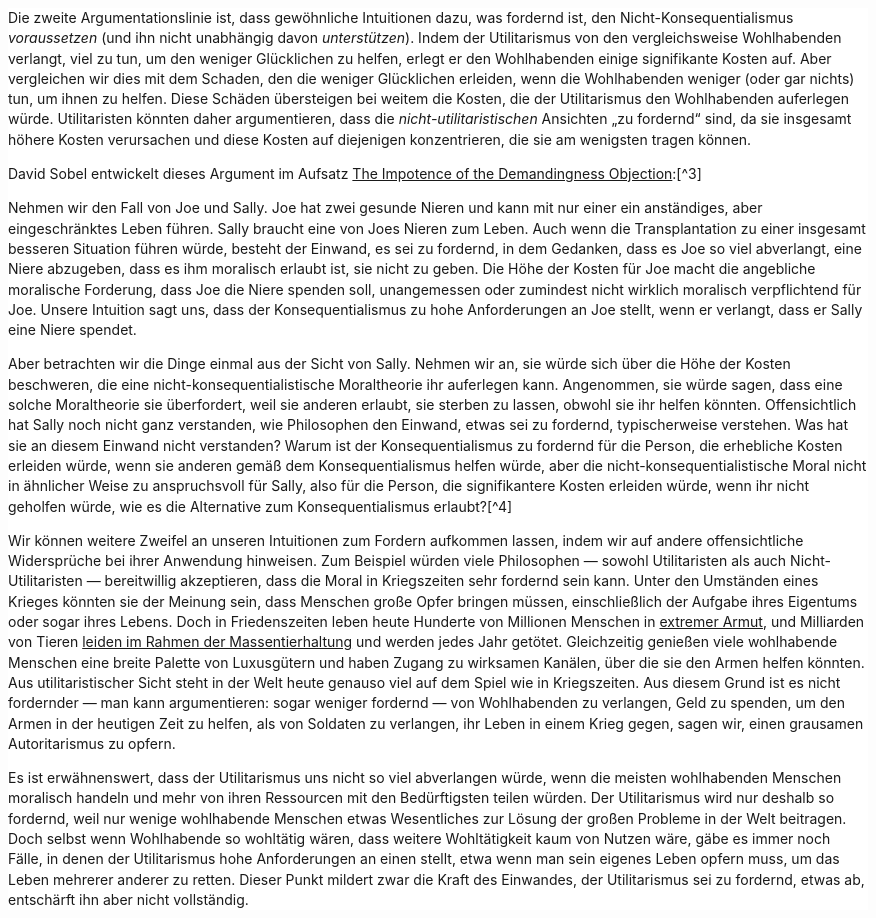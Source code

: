 Die zweite Argumentationslinie ist, dass gewöhnliche Intuitionen dazu, was fordernd ist, den Nicht-Konsequentialismus _voraussetzen_ (und ihn nicht unabhängig davon _unterstützen_). Indem der Utilitarismus von den vergleichsweise Wohlhabenden verlangt, viel zu tun, um den weniger Glücklichen zu helfen, erlegt er den Wohlhabenden einige signifikante Kosten auf. Aber vergleichen wir dies mit dem Schaden, den die weniger Glücklichen erleiden, wenn die Wohlhabenden weniger (oder gar nichts) tun, um ihnen zu helfen. Diese Schäden übersteigen bei weitem die Kosten, die der Utilitarismus den Wohlhabenden auferlegen würde. Utilitaristen könnten daher argumentieren, dass die _nicht-utilitaristischen_ Ansichten „zu fordernd“ sind, da sie insgesamt höhere Kosten verursachen und diese Kosten auf diejenigen konzentrieren, die sie am wenigsten tragen können.

David Sobel entwickelt dieses Argument im Aufsatz  [The Impotence of the Demandingness Objection](http://hdl.handle.net/2027/spo.3521354.0007.008):[^3]

Nehmen wir den Fall von Joe und Sally. Joe hat zwei gesunde Nieren und kann mit nur einer ein anständiges, aber eingeschränktes Leben führen. Sally braucht eine von Joes Nieren zum Leben. Auch wenn die Transplantation zu einer insgesamt besseren Situation führen würde, besteht der Einwand, es sei zu fordernd, in dem Gedanken, dass es Joe so viel abverlangt, eine Niere abzugeben, dass es ihm moralisch erlaubt ist, sie nicht zu geben. Die Höhe der Kosten für Joe macht die angebliche moralische Forderung, dass Joe die Niere spenden soll, unangemessen oder zumindest nicht wirklich moralisch verpflichtend für Joe. Unsere Intuition sagt uns, dass der Konsequentialismus zu hohe Anforderungen an Joe stellt, wenn er verlangt, dass er Sally eine Niere spendet.

Aber betrachten wir die Dinge einmal aus der Sicht von Sally. Nehmen wir an, sie würde sich über die Höhe der Kosten beschweren, die eine nicht-konsequentialistische Moraltheorie ihr auferlegen kann. Angenommen, sie würde sagen, dass eine solche Moraltheorie sie überfordert, weil sie anderen erlaubt, sie sterben zu lassen, obwohl sie ihr helfen könnten. Offensichtlich hat Sally noch nicht ganz verstanden, wie Philosophen den Einwand, etwas sei zu fordernd, typischerweise verstehen. Was hat sie an diesem Einwand nicht verstanden? Warum ist der Konsequentialismus zu fordernd für die Person, die erhebliche Kosten erleiden würde, wenn sie anderen gemäß dem Konsequentialismus helfen würde, aber die nicht-konsequentialistische Moral nicht in ähnlicher Weise zu anspruchsvoll für Sally, also für die Person, die signifikantere Kosten erleiden würde, wenn ihr nicht geholfen würde, wie es die Alternative zum Konsequentialismus erlaubt?[^4]

Wir können weitere Zweifel an unseren Intuitionen zum Fordern aufkommen lassen, indem wir auf andere offensichtliche Widersprüche bei ihrer Anwendung hinweisen. Zum Beispiel würden viele Philosophen — sowohl Utilitaristen als auch Nicht-Utilitaristen — bereitwillig akzeptieren, dass die Moral in Kriegszeiten sehr fordernd sein kann. Unter den Umständen eines Krieges könnten sie der Meinung sein, dass Menschen große Opfer bringen müssen, einschließlich der Aufgabe ihres Eigentums oder sogar ihres Lebens. Doch in Friedenszeiten leben heute Hunderte von Millionen Menschen in [extremer Armut](https://utilitarianism.net/acting-on-utilitarianism#global-health-and-development), und Milliarden von Tieren [leiden im Rahmen der Massentierhaltung](https://utilitarianism.net/acting-on-utilitarianism#farm-animal-welfare) und werden jedes Jahr getötet. Gleichzeitig genießen viele wohlhabende Menschen eine breite Palette von Luxusgütern und haben Zugang zu wirksamen Kanälen, über die sie den Armen helfen könnten. Aus utilitaristischer Sicht steht in der Welt heute genauso viel auf dem Spiel wie in Kriegszeiten. Aus diesem Grund ist es nicht fordernder — man kann argumentieren: sogar weniger fordernd — von Wohlhabenden zu verlangen, Geld zu spenden, um den Armen in der heutigen Zeit zu helfen, als von Soldaten zu verlangen, ihr Leben in einem Krieg gegen, sagen wir, einen grausamen Autoritarismus zu opfern.

Es ist erwähnenswert, dass der Utilitarismus uns nicht so viel abverlangen würde, wenn die meisten wohlhabenden Menschen moralisch handeln und mehr von ihren Ressourcen mit den Bedürftigsten teilen würden. Der Utilitarismus wird nur deshalb so fordernd, weil nur wenige wohlhabende Menschen etwas Wesentliches zur Lösung der großen Probleme in der Welt beitragen. Doch selbst wenn Wohlhabende so wohltätig wären, dass weitere Wohltätigkeit kaum von Nutzen wäre, gäbe es immer noch Fälle, in denen der Utilitarismus hohe Anforderungen an einen stellt, etwa wenn man sein eigenes Leben opfern muss, um das Leben mehrerer anderer zu retten. Dieser Punkt mildert zwar die Kraft des Einwandes, der Utilitarismus sei zu fordernd, etwas ab, entschärft ihn aber nicht vollständig.
